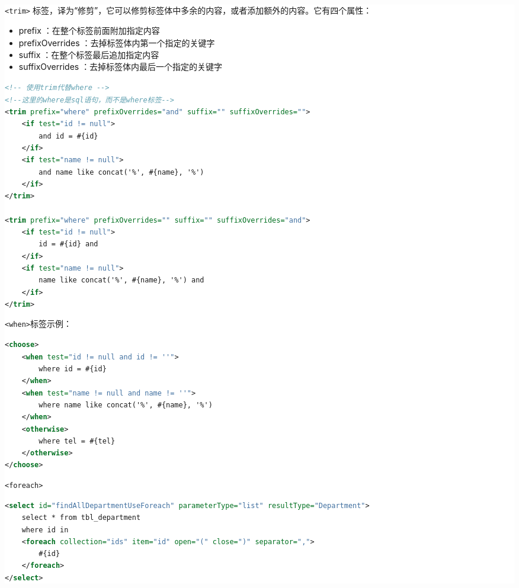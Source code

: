 

`<trim>` 标签，译为“修剪”，它可以修剪标签体中多余的内容，或者添加额外的内容。它有四个属性：

- prefix ：在整个标签前面附加指定内容
- prefixOverrides ：去掉标签体内第一个指定的关键字
- suffix ：在整个标签最后追加指定内容
- suffixOverrides ：去掉标签体内最后一个指定的关键字

~~~xml
<!-- 使用trim代替where -->
<!--这里的where是sql语句，而不是where标签-->
<trim prefix="where" prefixOverrides="and" suffix="" suffixOverrides="">
    <if test="id != null">
        and id = #{id}
    </if>
    <if test="name != null">
        and name like concat('%', #{name}, '%')
    </if>
</trim>

<trim prefix="where" prefixOverrides="" suffix="" suffixOverrides="and">
    <if test="id != null">
        id = #{id} and
    </if>
    <if test="name != null">
        name like concat('%', #{name}, '%') and
    </if>
</trim>
~~~



`<when>`标签示例：

~~~xml
<choose>
    <when test="id != null and id != ''">
        where id = #{id}
    </when>
    <when test="name != null and name != ''">
        where name like concat('%', #{name}, '%')
    </when>
    <otherwise>
        where tel = #{tel}
    </otherwise>
</choose>
~~~



`<foreach>`

~~~xml
<select id="findAllDepartmentUseForeach" parameterType="list" resultType="Department">
    select * from tbl_department
    where id in
    <foreach collection="ids" item="id" open="(" close=")" separator=",">
        #{id}
    </foreach>
</select>

~~~
